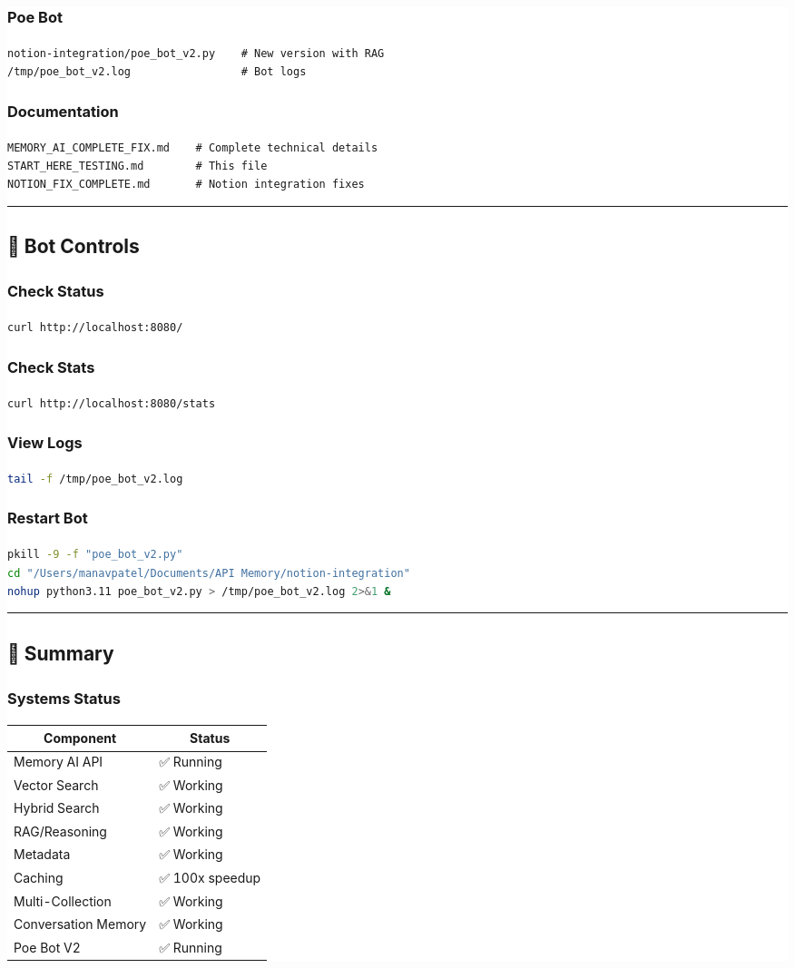 ### Poe Bot
```
notion-integration/poe_bot_v2.py    # New version with RAG
/tmp/poe_bot_v2.log                 # Bot logs
```

### Documentation
```
MEMORY_AI_COMPLETE_FIX.md    # Complete technical details
START_HERE_TESTING.md        # This file
NOTION_FIX_COMPLETE.md       # Notion integration fixes
```

---

## 🔧 Bot Controls

### Check Status
```bash
curl http://localhost:8080/
```

### Check Stats
```bash
curl http://localhost:8080/stats
```

### View Logs
```bash
tail -f /tmp/poe_bot_v2.log
```

### Restart Bot
```bash
pkill -9 -f "poe_bot_v2.py"
cd "/Users/manavpatel/Documents/API Memory/notion-integration"
nohup python3.11 poe_bot_v2.py > /tmp/poe_bot_v2.log 2>&1 &
```

---

## 🎉 Summary

### Systems Status

| Component | Status |
|-----------|--------|
| Memory AI API | ✅ Running |
| Vector Search | ✅ Working |
| Hybrid Search | ✅ Working |
| RAG/Reasoning | ✅ Working |
| Metadata | ✅ Working |
| Caching | ✅ 100x speedup |
| Multi-Collection | ✅ Working |
| Conversation Memory | ✅ Working |
| Poe Bot V2 | ✅ Running |